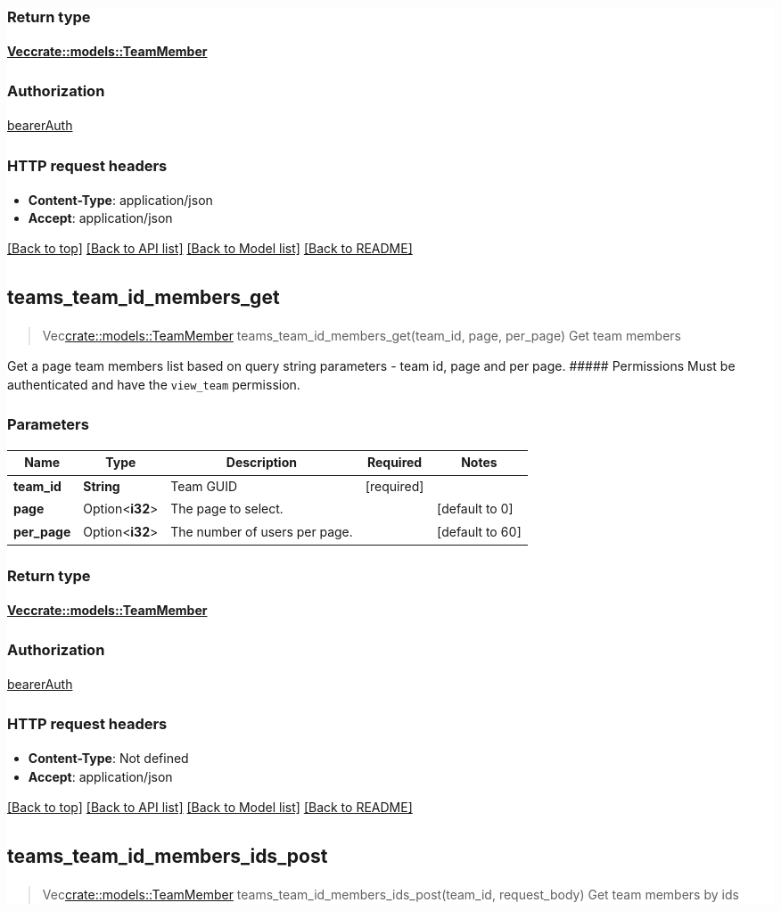 ### Return type

[**Vec<crate::models::TeamMember>**](TeamMember.md)

### Authorization

[bearerAuth](../README.md#bearerAuth)

### HTTP request headers

- **Content-Type**: application/json
- **Accept**: application/json

[[Back to top]](#) [[Back to API list]](../README.md#documentation-for-api-endpoints) [[Back to Model list]](../README.md#documentation-for-models) [[Back to README]](../README.md)


## teams_team_id_members_get

> Vec<crate::models::TeamMember> teams_team_id_members_get(team_id, page, per_page)
Get team members

Get a page team members list based on query string parameters - team id, page and per page. ##### Permissions Must be authenticated and have the `view_team` permission. 

### Parameters


Name | Type | Description  | Required | Notes
------------- | ------------- | ------------- | ------------- | -------------
**team_id** | **String** | Team GUID | [required] |
**page** | Option<**i32**> | The page to select. |  |[default to 0]
**per_page** | Option<**i32**> | The number of users per page. |  |[default to 60]

### Return type

[**Vec<crate::models::TeamMember>**](TeamMember.md)

### Authorization

[bearerAuth](../README.md#bearerAuth)

### HTTP request headers

- **Content-Type**: Not defined
- **Accept**: application/json

[[Back to top]](#) [[Back to API list]](../README.md#documentation-for-api-endpoints) [[Back to Model list]](../README.md#documentation-for-models) [[Back to README]](../README.md)


## teams_team_id_members_ids_post

> Vec<crate::models::TeamMember> teams_team_id_members_ids_post(team_id, request_body)
Get team members by ids
